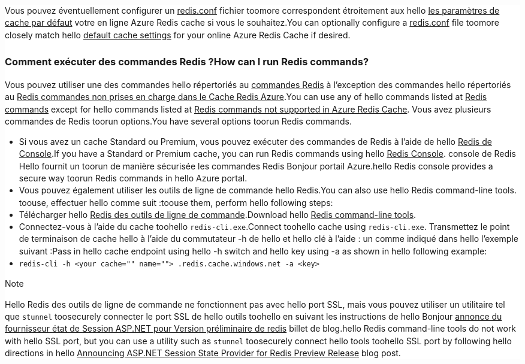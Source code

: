
<span data-ttu-id="08ec3-354">Vous pouvez éventuellement configurer un [redis.conf](http://redis.io/topics/config) fichier toomore correspondent étroitement aux hello [les paramètres de cache par défaut](cache-configure.md#default-redis-server-configuration) votre en ligne Azure Redis cache si vous le souhaitez.</span><span class="sxs-lookup"><span data-stu-id="08ec3-354">You can optionally configure a [redis.conf](http://redis.io/topics/config) file toomore closely match hello [default cache settings](cache-configure.md#default-redis-server-configuration) for your online Azure Redis Cache if desired.</span></span>

<a name="cache-commands"></a>

### <a name="how-can-i-run-redis-commands"></a><span data-ttu-id="08ec3-355">Comment exécuter des commandes Redis ?</span><span class="sxs-lookup"><span data-stu-id="08ec3-355">How can I run Redis commands?</span></span>
<span data-ttu-id="08ec3-356">Vous pouvez utiliser une des commandes hello répertoriés au [commandes Redis](http://redis.io/commands#) à l’exception des commandes hello répertoriés au [Redis commandes non prises en charge dans le Cache Redis Azure](cache-configure.md#redis-commands-not-supported-in-azure-redis-cache).</span><span class="sxs-lookup"><span data-stu-id="08ec3-356">You can use any of hello commands listed at [Redis commands](http://redis.io/commands#) except for hello commands listed at [Redis commands not supported in Azure Redis Cache](cache-configure.md#redis-commands-not-supported-in-azure-redis-cache).</span></span> <span data-ttu-id="08ec3-357">Vous avez plusieurs commandes de Redis toorun options.</span><span class="sxs-lookup"><span data-stu-id="08ec3-357">You have several options toorun Redis commands.</span></span>

* <span data-ttu-id="08ec3-358">Si vous avez un cache Standard ou Premium, vous pouvez exécuter des commandes de Redis à l’aide de hello [Redis de Console](cache-configure.md#redis-console).</span><span class="sxs-lookup"><span data-stu-id="08ec3-358">If you have a Standard or Premium cache, you can run Redis commands using hello [Redis Console](cache-configure.md#redis-console).</span></span> <span data-ttu-id="08ec3-359">console de Redis Hello fournit un toorun de manière sécurisée les commandes Redis Bonjour portail Azure.</span><span class="sxs-lookup"><span data-stu-id="08ec3-359">hello Redis console provides a secure way toorun Redis commands in hello Azure portal.</span></span>
* <span data-ttu-id="08ec3-360">Vous pouvez également utiliser les outils de ligne de commande hello Redis.</span><span class="sxs-lookup"><span data-stu-id="08ec3-360">You can also use hello Redis command-line tools.</span></span> <span data-ttu-id="08ec3-361">toouse, effectuer hello comme suit :</span><span class="sxs-lookup"><span data-stu-id="08ec3-361">toouse them, perform hello following steps:</span></span>
* <span data-ttu-id="08ec3-362">Télécharger hello [Redis des outils de ligne de commande](https://github.com/MSOpenTech/redis/releases/).</span><span class="sxs-lookup"><span data-stu-id="08ec3-362">Download hello [Redis command-line tools](https://github.com/MSOpenTech/redis/releases/).</span></span>
* <span data-ttu-id="08ec3-363">Connectez-vous à l’aide du cache toohello `redis-cli.exe`.</span><span class="sxs-lookup"><span data-stu-id="08ec3-363">Connect toohello cache using `redis-cli.exe`.</span></span> <span data-ttu-id="08ec3-364">Transmettez le point de terminaison de cache hello à l’aide du commutateur -h de hello et hello clé à l’aide : un comme indiqué dans hello l’exemple suivant :</span><span class="sxs-lookup"><span data-stu-id="08ec3-364">Pass in hello cache endpoint using hello -h switch and hello key using -a as shown in hello following example:</span></span>
* `redis-cli -h <your cache="" name="">
  .redis.cache.windows.net -a <key>
  `

> [!NOTE]
> <span data-ttu-id="08ec3-365">Hello Redis des outils de ligne de commande ne fonctionnent pas avec hello port SSL, mais vous pouvez utiliser un utilitaire tel que `stunnel` toosecurely connecter le port SSL de hello outils toohello en suivant les instructions de hello Bonjour [annonce du fournisseur état de Session ASP.NET pour Version préliminaire de redis](http://blogs.msdn.com/b/webdev/archive/2014/05/12/announcing-asp-net-session-state-provider-for-redis-preview-release.aspx) billet de blog.</span><span class="sxs-lookup"><span data-stu-id="08ec3-365">hello Redis command-line tools do not work with hello SSL port, but you can use a utility such as `stunnel` toosecurely connect hello tools toohello SSL port by following hello directions in hello [Announcing ASP.NET Session State Provider for Redis Preview Release](http://blogs.msdn.com/b/webdev/archive/2014/05/12/announcing-asp-net-session-state-provider-for-redis-preview-release.aspx) blog post.</span></span>
>
>
